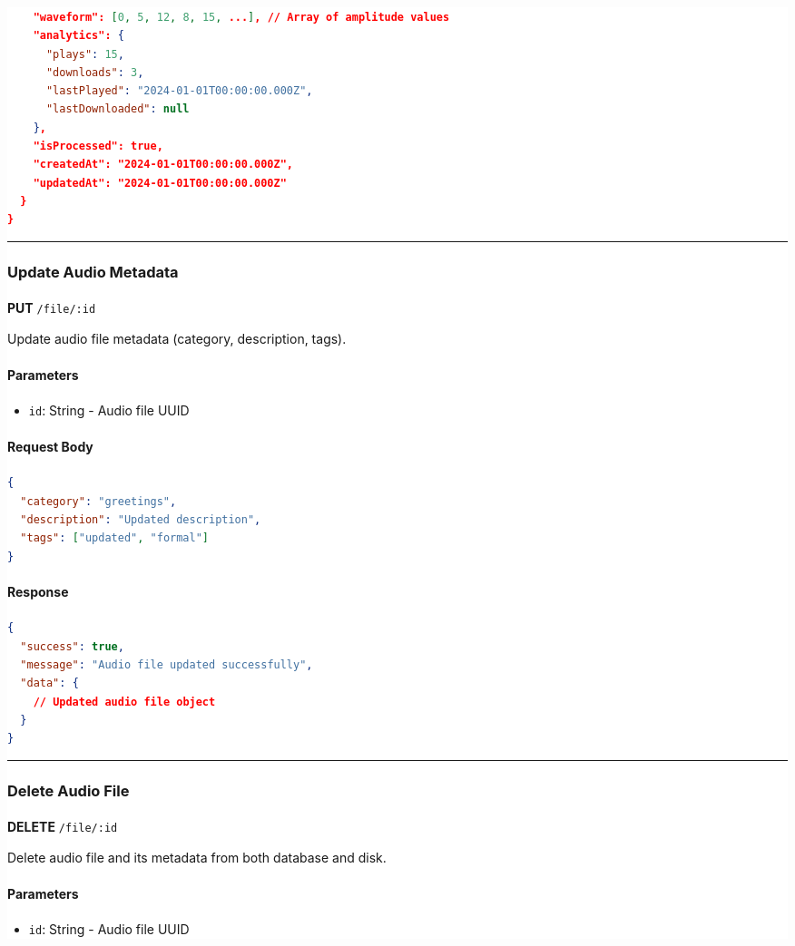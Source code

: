 ```json
    "waveform": [0, 5, 12, 8, 15, ...], // Array of amplitude values
    "analytics": {
      "plays": 15,
      "downloads": 3,
      "lastPlayed": "2024-01-01T00:00:00.000Z",
      "lastDownloaded": null
    },
    "isProcessed": true,
    "createdAt": "2024-01-01T00:00:00.000Z",
    "updatedAt": "2024-01-01T00:00:00.000Z"
  }
}
```

---

### Update Audio Metadata
**PUT** `/file/:id`

Update audio file metadata (category, description, tags).

#### Parameters
- `id`: String - Audio file UUID

#### Request Body
```json
{
  "category": "greetings",
  "description": "Updated description",
  "tags": ["updated", "formal"]
}
```

#### Response
```json
{
  "success": true,
  "message": "Audio file updated successfully",
  "data": {
    // Updated audio file object
  }
}
```

---

### Delete Audio File
**DELETE** `/file/:id`

Delete audio file and its metadata from both database and disk.

#### Parameters
- `id`: String - Audio file UUID
